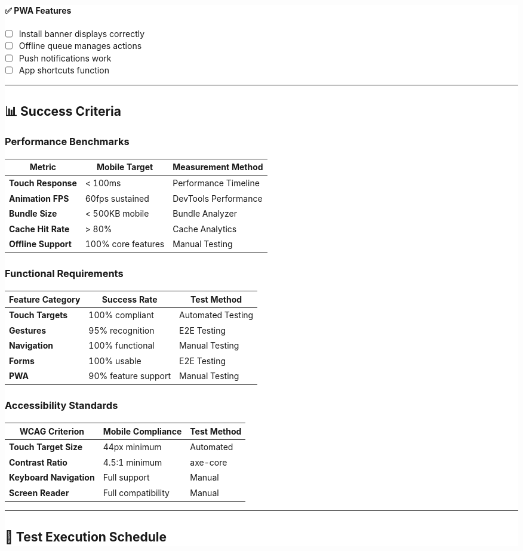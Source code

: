 #### ✅ PWA Features
- [ ] Install banner displays correctly
- [ ] Offline queue manages actions
- [ ] Push notifications work
- [ ] App shortcuts function

---

## 📊 Success Criteria

### Performance Benchmarks

| Metric | Mobile Target | Measurement Method |
|--------|---------------|-------------------|
| **Touch Response** | < 100ms | Performance Timeline |
| **Animation FPS** | 60fps sustained | DevTools Performance |
| **Bundle Size** | < 500KB mobile | Bundle Analyzer |
| **Cache Hit Rate** | > 80% | Cache Analytics |
| **Offline Support** | 100% core features | Manual Testing |

### Functional Requirements

| Feature Category | Success Rate | Test Method |
|-----------------|--------------|-------------|
| **Touch Targets** | 100% compliant | Automated Testing |
| **Gestures** | 95% recognition | E2E Testing |
| **Navigation** | 100% functional | Manual Testing |
| **Forms** | 100% usable | E2E Testing |
| **PWA** | 90% feature support | Manual Testing |

### Accessibility Standards

| WCAG Criterion | Mobile Compliance | Test Method |
|----------------|------------------|-------------|
| **Touch Target Size** | 44px minimum | Automated |
| **Contrast Ratio** | 4.5:1 minimum | axe-core |
| **Keyboard Navigation** | Full support | Manual |
| **Screen Reader** | Full compatibility | Manual |

---

## 🚀 Test Execution Schedule
